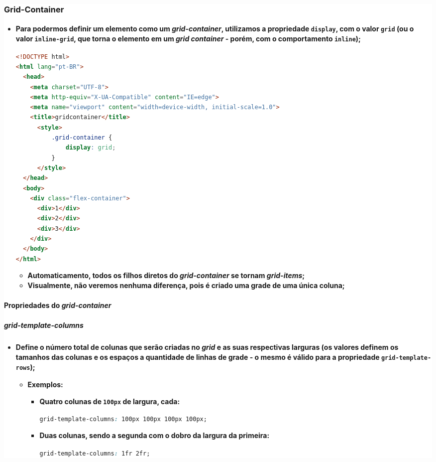



### Grid-Container

- **Para podermos definir um elemento como um _grid-container_, utilizamos a propriedade `display`, com o valor `grid` (ou o valor `inline-grid`, que torna o elemento em um _grid container_ - porém, com o comportamento `inline`);**

  ```html
  <!DOCTYPE html>
  <html lang="pt-BR">
    <head>
      <meta charset="UTF-8">
      <meta http-equiv="X-UA-Compatible" content="IE=edge">
      <meta name="viewport" content="width=device-width, initial-scale=1.0">
      <title>gridcontainer</title>
        <style>
            .grid-container {
                display: grid;
            }
        </style>
    </head>
    <body>
      <div class="flex-container">
        <div>1</div>
        <div>2</div>
        <div>3</div>
      </div>
    </body>
  </html>
  ```

  - **Automaticamento, todos os filhos diretos do _grid-container_ se tornam _grid-items_;**
  - **Visualmente, não veremos nenhuma diferença, pois é criado uma grade de uma única coluna;**



#### Propriedades do _grid-container_

##### grid-template-columns

- **Define o número total de colunas que serão criadas no _grid_ e as suas respectivas larguras (os valores definem os tamanhos das colunas e os espaços a quantidade de linhas de grade - o mesmo é válido para a propriedade `grid-template-rows`);**

  - **Exemplos:**

    - **Quatro colunas de `100px` de largura, cada:**

      ```css
      grid-template-columns: 100px 100px 100px 100px;
      ```

    - **Duas colunas, sendo a segunda com o dobro da largura da primeira:**

      ```css
      grid-template-columns: 1fr 2fr;
      